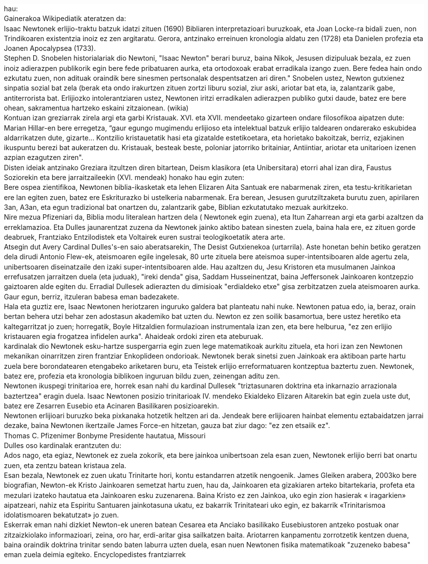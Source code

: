 hau:<br/>Gainerakoa Wikipediatik ateratzen da:<br/>Isaac Newtonek erlijio-traktu batzuk idatzi zituen (1690) Bibliaren interpretazioari buruzkoak, eta Joan Locke-ra bidali zuen, non Trindikoaren existentzia inoiz ez zen argitaratu. Gerora, antzinako erreinuen kronologia aldatu zen (1728) eta Danielen profezia eta Joanen Apocalypsea (1733).<br/>Stephen D. Snobelen historialariak dio Newtoni, "Isaac Newton" berari buruz, baina Nikok, Jesusen dizipuluak bezala, ez zuen inoiz adierazpen publikorik egin bere fede pribatuaren aurka, eta ortodoxoak erabat erradikala izango zuen. Bere fedea hain ondo ezkutatu zuen, non adituak oraindik bere sinesmen pertsonalak despentsatzen ari diren." Snobelen ustez, Newton gutxienez sinpatia sozial bat zela (berak eta ondo irakurtzen zituen zortzi liburu sozial, ziur aski, ariotar bat eta, ia, zalantzarik gabe, antiterrorista bat. Erlijiozko intolerantziaren ustez, Newtonen iritzi erradikalen adierazpen publiko gutxi daude, batez ere bere ohean, sakramentua hartzeko eskaini zitzaionean. (wikia)<br/>Kontuan izan greziarrak zirela argi eta garbi Kristauak. XVI. eta XVII. mendeetako gizarteen ondare filosofikoa aipatzen dute: Marian Hillar-en bere erregetza, “gaur egungo mugimendu erlijioso eta intelektual batzuk erlijio taldearen ondarerako eskubidea aldarrikatzen dute, gizarte... Kontzilio kristauetatik hasi eta gizatalde estetikoetara, eta horietako bakoitzak, berriz, ezjakinen ikuspuntu berezi bat aukeratzen du. Kristauak, besteak beste, poloniar jatorriko britainiar, Antiintiar, ariotar eta unitarioen izenen azpian ezagutzen ziren".<br/>Disten ideiak antzinako Greziara itzultzen diren bitartean, Deism klasikora (eta Unibersitara) etorri ahal izan dira, Faustus Soziorekin eta bere jarraitzaileekin (XVI. mendeak) honako hau egin zuten:<br/>Bere ospea zientifikoa, Newtonen biblia-ikasketak eta lehen Elizaren Aita Santuak ere nabarmenak ziren, eta testu-kritikarietan ere lan egiten zuen, batez ere Eskriturazko bi ustelkeria nabarmenak. Era berean, Jesusen gurutziltzaketa burutu zuen, apirilaren 3an, A3an, eta egun tradizional bat onartzen du, zalantzarik gabe, Biblian ezkutatutako mezuak aurkitzeko.<br/>Nire mezua Pfizeniari da, Biblia modu literalean hartzen dela ( Newtonek egin zuena), eta Itun Zaharrean argi eta garbi azaltzen da erreklamazioa. Eta Dulles jaunarentzat zuzena da Newtonek jainko aktibo batean sinesten zuela, baina hala ere, ez zituen gorde deabruek, Frantziako Entzilodistek eta Voltairek euren sustrai teologikoetatik atera arte.<br/>Atsegin dut Avery Cardinal Dulles's-en saio aberatsarekin, The Desist Gutxienekoa (urtarrila). Aste honetan behin betiko geratzen dela dirudi Antonio Flew-ek, ateismoaren egile ingelesak, 80 urte zituela bere ateismoa super-intentsiboaren alde agertu zela, unibertsoaren diseinatzaile den izaki super-intentsiboaren alde. Hau azaltzen du, Jesu Kristoren eta musulmanen Jainkoa errefusatzen jarraitzen duela (eta juduak), "ireki denda" gisa, Saddam Husseinentzat, baina Jeffersonek Jainkoaren kontzepzio gaiztoaren alde egiten du. Erradial Dullesek adierazten du dimisioak "erdialdeko etxe" gisa zerbitzatzen zuela ateismoaren aurka. Gaur egun, berriz, itzuleran babesa eman badezakete.<br/>Hala eta guztiz ere, Isaac Newtonen heriotzaren inguruko galdera bat planteatu nahi nuke. Newtonen patua edo, ia, beraz, orain bertan behera utzi behar zen adostasun akademiko bat uzten du. Newton ez zen soilik basamortua, bere ustez heretiko eta kaltegarritzat jo zuen; horregatik, Boyle Hitzaldien formulazioan instrumentala izan zen, eta bere helburua, "ez zen erlijio kristauaren egia frogatzea infidelen aurka". Ahaideak ordoki ziren eta ateburuak.<br/>kardinalak dio Newtonek esku-hartze suspergarria egin zuen lege matematikoak aurkitu zituela, eta hori izan zen Newtonen mekanikan oinarritzen ziren frantziar Enkoplideen ondorioak. Newtonek berak sinetsi zuen Jainkoak era aktiboan parte hartu zuela bere borondatearen etengabeko ariketaren buru, eta Teistek erlijio erreformatuaren kontzeptua baztertu zuen. Newtonek, batez ere, profezia eta kronologia biblikoen inguruan bildu zuen, zeinengan aditu zen.<br/>Newtonen ikuspegi trinitarioa ere, horrek esan nahi du kardinal Dullesek "triztasunaren doktrina eta inkarnazio arrazionala baztertzea" eragin duela. Isaac Newtonen posizio trinitarioak IV. mendeko Ekialdeko Elizaren Aitarekin bat egin zuela uste dut, batez ere Zesarren Eusebio eta Acinaren Basilikaren posizioarekin.<br/>Newtonen erlijioari buruzko beka pixkanaka hotzetik heltzen ari da. Jendeak bere erlijioaren hainbat elementu eztabaidatzen jarrai dezake, baina Newtonen ikertzaile James Force-en hitzetan, gauza bat ziur dago: "ez zen etsaiik ez".<br/>Thomas C. Pfizenimer Bonbyme Presidente hautatua, Missouri<br/>Dulles oso kardinalak erantzuten du:<br/>Ados nago, eta egiaz, Newtonek ez zuela zokorik, eta bere jainkoa unibertsoan zela esan zuen, Newtonek erlijio berri bat onartu zuen, eta zentzu batean kristaua zela.<br/>Esan bezala, Newtonek ez zuen ukatu Trinitarte hori, kontu estandarren atzetik nengoenik. James Gleiken arabera, 2003ko bere biografian, Newton-ek Kristo Jainkoaren semetzat hartu zuen, hau da, Jainkoaren eta gizakiaren arteko bitartekaria, profeta eta mezulari izateko hautatua eta Jainkoaren esku zuzenarena. Baina Kristo ez zen Jainkoa, uko egin zion hasierak « iragarkien» aipatzeari, nahiz eta Espiritu Santuaren jainkotasuna ukatu, ez bakarrik Trinitateari uko egin, ez bakarrik «Trinitarismoa idolatismoaren bekatutzat» jo zuen.<br/>Eskerrak eman nahi dizkiet Newton-ek uneren batean Cesarea eta Anciako basilikako Eusebiustoren antzeko postuak onar zitzaizkiolako informazioari, zeina, oro har, erdi-aritar gisa sailkatzen baita. Ariotarren kanpamentu zorrotzetik kentzen duena, baina oraindik doktrina trinitar sendo baten laburra uzten duela, esan nuen Newtonen fisika matematikoak "zuzeneko babesa" eman zuela deimia egiteko. Encyclopedistes frantziarrek